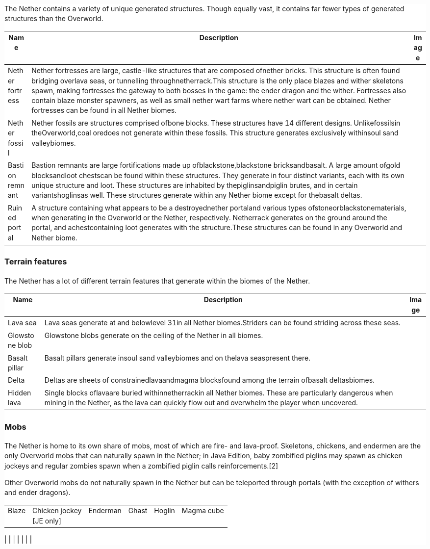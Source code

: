 The Nether contains a variety of unique generated structures. Though equally vast, it contains far fewer types of generated structures than the Overworld.

| Name            | Description                                                                                                                                                                                                                                                                                                                                                                                                                                                                                                            | Image |
|-----------------|------------------------------------------------------------------------------------------------------------------------------------------------------------------------------------------------------------------------------------------------------------------------------------------------------------------------------------------------------------------------------------------------------------------------------------------------------------------------------------------------------------------------|-------|
| Nether fortress | Nether fortresses are large, castle-like structures that are composed ofnether bricks. This structure is often found bridging overlava seas, or tunnelling throughnetherrack.This structure is the only place blazes and wither skeletons spawn, making fortresses the gateway to both bosses in the game: the ender dragon and the wither. Fortresses also contain blaze monster spawners, as well as small nether wart farms where nether wart can be obtained. Nether fortresses can be found in all Nether biomes. |       |
| Nether fossil   | Nether fossils are structures comprised ofbone blocks. These structures have 14 different designs. Unlikefossilsin theOverworld,coal oredoes not generate within these fossils. This structure generates exclusively withinsoul sand valleybiomes.                                                                                                                                                                                                                                                                     |       |
| Bastion remnant | Bastion remnants are large fortifications made up ofblackstone,blackstone bricksandbasalt. A large amount ofgold blocksandloot chestscan be found within these structures. They generate in four distinct variants, each with its own unique structure and loot. These structures are inhabited by thepiglinsandpiglin brutes, and in certain variantshoglinsas well. These structures generate within any Nether biome except for thebasalt deltas.                                                                   |       |
| Ruined portal   | A structure containing what appears to be a destroyednether portaland various types ofstoneorblackstonematerials, when generating in the Overworld or the Nether, respectively. Netherrack generates on the ground around the portal, and achestcontaining loot generates with the structure.These structures can be found in any Overworld and Nether biome.                                                                                                                                                          |       |

### Terrain features
The Nether has a lot of different terrain features that generate within the biomes of the Nether. 

| Name           | Description                                                                                                                                                                                                | Image |
|----------------|------------------------------------------------------------------------------------------------------------------------------------------------------------------------------------------------------------|-------|
| Lava sea       | Lava seas generate at and belowlevel 31in all Nether biomes.Striders can be found striding across these seas.                                                                                              |       |
| Glowstone blob | Glowstone blobs generate on the ceiling of the Nether in all biomes.                                                                                                                                       |       |
| Basalt pillar  | Basalt pillars generate insoul sand valleybiomes and on thelava seaspresent there.                                                                                                                         |       |
| Delta          | Deltas are sheets of constrainedlavaandmagma blocksfound among the terrain ofbasalt deltasbiomes.                                                                                                          |       |
| Hidden lava    | Single blocks oflavaare buried withinnetherrackin all Nether biomes. These are particularly dangerous when mining in the Nether, as the lava can quickly flow out and overwhelm the player when uncovered. |       |

### Mobs
The Nether is home to its own share of mobs, most of which are fire- and lava-proof. Skeletons, chickens, and endermen are the only Overworld mobs that can naturally spawn in the Nether; in Java Edition, baby zombified piglins may spawn as chicken jockeys and regular zombies spawn when a zombified piglin calls reinforcements.[2]

Other Overworld mobs do not naturally spawn in the Nether but can be teleported through portals (with the exception of withers and ender dragons).

|       |                                |          |       |        |            |
|-------|--------------------------------|----------|-------|--------|------------|
| Blaze | Chicken jockey<br/>‌[JE  only] | Enderman | Ghast | Hoglin | Magma cube |

|        |              |          |         |                 |                  |